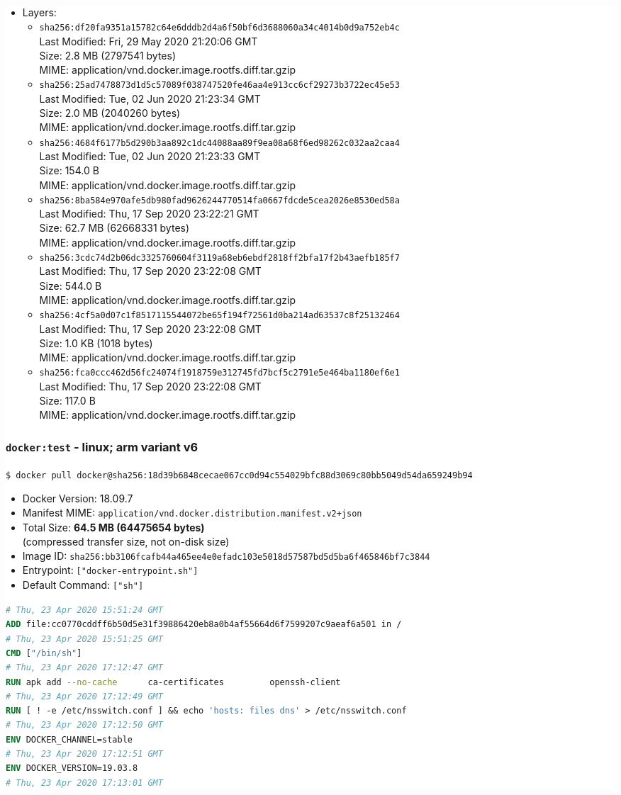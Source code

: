 -	Layers:
	-	`sha256:df20fa9351a15782c64e6dddb2d4a6f50bf6d3688060a34c4014b0d9a752eb4c`  
		Last Modified: Fri, 29 May 2020 21:20:06 GMT  
		Size: 2.8 MB (2797541 bytes)  
		MIME: application/vnd.docker.image.rootfs.diff.tar.gzip
	-	`sha256:25ad7478873d1d5c57089f038747520fe46aa4e913cc6cf29273b3722ec45e53`  
		Last Modified: Tue, 02 Jun 2020 21:23:34 GMT  
		Size: 2.0 MB (2040260 bytes)  
		MIME: application/vnd.docker.image.rootfs.diff.tar.gzip
	-	`sha256:4684f6177b5d290b3aa892c1dc44088aa89f9ea08a68f6ed98262c032aa2caa4`  
		Last Modified: Tue, 02 Jun 2020 21:23:33 GMT  
		Size: 154.0 B  
		MIME: application/vnd.docker.image.rootfs.diff.tar.gzip
	-	`sha256:8ba584e970afe5db980fad9626244770514fa0667fdcde5cea2026e8530ed58a`  
		Last Modified: Thu, 17 Sep 2020 23:22:21 GMT  
		Size: 62.7 MB (62668331 bytes)  
		MIME: application/vnd.docker.image.rootfs.diff.tar.gzip
	-	`sha256:3cdc74d2b06dc3325760604f3119a68eb6ebdf2818ff2bfa17f2b43aefb185f7`  
		Last Modified: Thu, 17 Sep 2020 23:22:08 GMT  
		Size: 544.0 B  
		MIME: application/vnd.docker.image.rootfs.diff.tar.gzip
	-	`sha256:4cf5a0d07c1f8517115544072be65f194f72561d0ba214ad63537c8f25132464`  
		Last Modified: Thu, 17 Sep 2020 23:22:08 GMT  
		Size: 1.0 KB (1018 bytes)  
		MIME: application/vnd.docker.image.rootfs.diff.tar.gzip
	-	`sha256:fca0ccc462d56fc24074f1918759e312745fd7bcf5c2791e5e464ba1180ef6e1`  
		Last Modified: Thu, 17 Sep 2020 23:22:08 GMT  
		Size: 117.0 B  
		MIME: application/vnd.docker.image.rootfs.diff.tar.gzip

### `docker:test` - linux; arm variant v6

```console
$ docker pull docker@sha256:18d39b6848cecae067cc0d94c554029bfc88d3069c80bb5049d54da659249b94
```

-	Docker Version: 18.09.7
-	Manifest MIME: `application/vnd.docker.distribution.manifest.v2+json`
-	Total Size: **64.5 MB (64475654 bytes)**  
	(compressed transfer size, not on-disk size)
-	Image ID: `sha256:bb3106fcafb44a465ee4e0efadc103e5018d57587bd5d5ba6f465846bf7c3844`
-	Entrypoint: `["docker-entrypoint.sh"]`
-	Default Command: `["sh"]`

```dockerfile
# Thu, 23 Apr 2020 15:51:24 GMT
ADD file:cc0770cddff6b50d5e31f39886420eb8a0b4af55664d6f7599207c9aeaf6a501 in / 
# Thu, 23 Apr 2020 15:51:25 GMT
CMD ["/bin/sh"]
# Thu, 23 Apr 2020 17:12:47 GMT
RUN apk add --no-cache 		ca-certificates 		openssh-client
# Thu, 23 Apr 2020 17:12:49 GMT
RUN [ ! -e /etc/nsswitch.conf ] && echo 'hosts: files dns' > /etc/nsswitch.conf
# Thu, 23 Apr 2020 17:12:50 GMT
ENV DOCKER_CHANNEL=stable
# Thu, 23 Apr 2020 17:12:51 GMT
ENV DOCKER_VERSION=19.03.8
# Thu, 23 Apr 2020 17:13:01 GMT
```